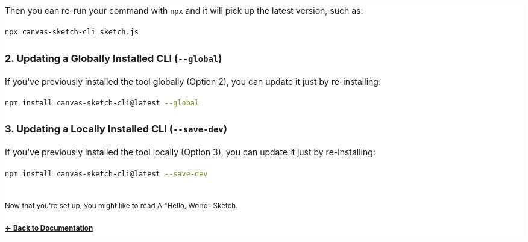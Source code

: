 Then you can re-run your command with `npx` and it will pick up the latest version, such as:

```sh
npx canvas-sketch-cli sketch.js
```

### 2. Updating a Globally Installed CLI (`--global`)

If you've previously installed the tool globally (Option 2), you can update it just by re-installing:

```sh
npm install canvas-sketch-cli@latest --global
```

### 3. Updating a Locally Installed CLI (`--save-dev`)

If you've previously installed the tool locally (Option 3), you can update it just by re-installing:

```sh
npm install canvas-sketch-cli@latest --save-dev
```

##

<sub>Now that you're set up, you might like to read [A "Hello, World" Sketch](./hello-world.md).</sub>

#### <sup>[← Back to Documentation](./README.md)
